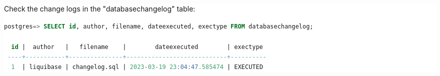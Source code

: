 Check the change logs in the "databasechangelog" table:

```sql
postgres=> SELECT id, author, filename, dateexecuted, exectype FROM databasechangelog;

  id |  author   |   filename    |        dateexecuted        | exectype
 ----+-----------+---------------+----------------------------+----------
  1  | liquibase | changelog.sql | 2023-03-19 23:04:47.585474 | EXECUTED
```
